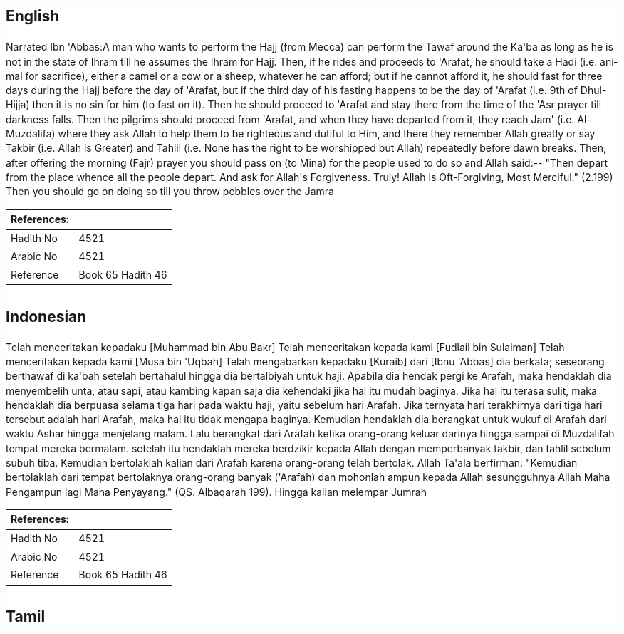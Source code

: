 ## English


<div dir="ltr" lang="en" style={{fontSize:'larger',backgroundColor:'#f8f9fa',padding:20}}>
Narrated Ibn 'Abbas:A man who wants to perform the Hajj (from Mecca) can perform the Tawaf around the Ka'ba as long as he is not in the state of Ihram till he assumes the Ihram for Hajj. Then, if he rides and proceeds to 'Arafat, he should take a Hadi (i.e. animal for sacrifice), either a camel or a cow or a sheep, whatever he can afford; but if he cannot afford it, he should fast for three days during the Hajj before the day of 'Arafat, but if the third day of his fasting happens to be the day of 'Arafat (i.e. 9th of Dhul-Hijja) then it is no sin for him (to fast on it). Then he should proceed to 'Arafat and stay there from the time of the 'Asr prayer till darkness falls. Then the pilgrims should proceed from 'Arafat, and when they have departed from it, they reach Jam' (i.e. Al-Muzdalifa) where they ask Allah to help them to be righteous and dutiful to Him, and there they remember Allah greatly or say Takbir (i.e. Allah is Greater) and Tahlil (i.e. None has the right to be worshipped but Allah) repeatedly before dawn breaks. Then, after offering the morning (Fajr) prayer you should pass on (to Mina) for the people used to do so and Allah said:-- "Then depart from the place whence all the people depart. And ask for Allah's Forgiveness. Truly! Allah is Oft-Forgiving, Most Merciful." (2.199) Then you should go on doing so till you throw pebbles over the Jamra
</div>
<div style={{backgroundColor:'#f8f9fa',padding:20, marginBottom: 10}}><table> <thead> <tr> <th>References:</th> <th></th> </tr> </thead> <tbody><tr><td>Hadith No</td><td>4521</td></tr><tr><td>Arabic No</td><td>4521</td></tr><tr><td>Reference</td><td>Book 65 Hadith 46</td></tr></tbody></table></div>

## Indonesian


<div dir="ltr" lang="id" style={{fontSize:'larger',backgroundColor:'#f8f9fa',padding:20}}>
Telah menceritakan kepadaku [Muhammad bin Abu Bakr] Telah menceritakan kepada kami [Fudlail bin Sulaiman] Telah menceritakan kepada kami [Musa bin 'Uqbah] Telah mengabarkan kepadaku [Kuraib] dari [Ibnu 'Abbas] dia berkata; seseorang berthawaf di ka'bah setelah bertahalul hingga dia bertalbiyah untuk haji. Apabila dia hendak pergi ke Arafah, maka hendaklah dia menyembelih unta, atau sapi, atau kambing kapan saja dia kehendaki jika hal itu mudah baginya. Jika hal itu terasa sulit, maka hendaklah dia berpuasa selama tiga hari pada waktu haji, yaitu sebelum hari Arafah. Jika ternyata hari terakhirnya dari tiga hari tersebut adalah hari Arafah, maka hal itu tidak mengapa baginya. Kemudian hendaklah dia berangkat untuk wukuf di Arafah dari waktu Ashar hingga menjelang malam. Lalu berangkat dari Arafah ketika orang-orang keluar darinya hingga sampai di Muzdalifah tempat mereka bermalam. setelah itu hendaklah mereka berdzikir kepada Allah dengan memperbanyak takbir, dan tahlil sebelum subuh tiba. Kemudian bertolaklah kalian dari Arafah karena orang-orang telah bertolak. Allah Ta'ala berfirman: "Kemudian bertolaklah dari tempat bertolaknya orang-orang banyak ('Arafah) dan mohonlah ampun kepada Allah sesungguhnya Allah Maha Pengampun lagi Maha Penyayang." (QS. Albaqarah 199). Hingga kalian melempar Jumrah
</div>
<div style={{backgroundColor:'#f8f9fa',padding:20, marginBottom: 10}}><table> <thead> <tr> <th>References:</th> <th></th> </tr> </thead> <tbody><tr><td>Hadith No</td><td>4521</td></tr><tr><td>Arabic No</td><td>4521</td></tr><tr><td>Reference</td><td>Book 65 Hadith 46</td></tr></tbody></table></div>

## Tamil


<div dir="ltr" lang="ta" style={{fontSize:'larger',backgroundColor:'#f8f9fa',padding:20}}>